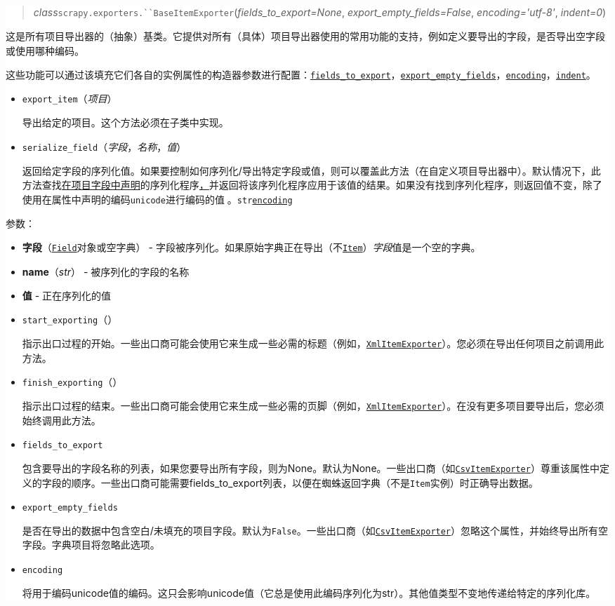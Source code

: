 >*class*`scrapy.exporters.``BaseItemExporter`(*fields_to_export=None*, *export_empty_fields=False*, *encoding='utf-8'*, *indent=0*)

这是所有项目导出器的（抽象）基类。它提供对所有（具体）项目导出器使用的常用功能的支持，例如定义要导出的字段，是否导出空字段或使用哪种编码。

这些功能可以通过该填充它们各自的实例属性的构造器参数进行配置：[`fields_to_export`](https://doc.scrapy.org/en/latest/topics/exporters.html#scrapy.exporters.BaseItemExporter.fields_to_export)，[`export_empty_fields`](https://doc.scrapy.org/en/latest/topics/exporters.html#scrapy.exporters.BaseItemExporter.export_empty_fields)，[`encoding`](https://doc.scrapy.org/en/latest/topics/exporters.html#scrapy.exporters.BaseItemExporter.encoding)，[`indent`](https://doc.scrapy.org/en/latest/topics/exporters.html#scrapy.exporters.BaseItemExporter.indent)。

- `export_item`（*项目*）

  导出给定的项目。这个方法必须在子类中实现。


- `serialize_field`（*字段*，*名称*，*值*）

  返回给定字段的序列化值。如果要控制如何序列化/导出特定字段或值，则可以覆盖此方法（在自定义项目导出器中）。默认情况下，此方法查找[在项目字段中声明](https://doc.scrapy.org/en/latest/topics/exporters.html#topics-exporters-serializers)的序列化程序[，](https://doc.scrapy.org/en/latest/topics/exporters.html#topics-exporters-serializers)并返回将该序列化程序应用于该值的结果。如果没有找到序列化程序，则返回值不变，除了使用在属性中声明的编码`unicode`进行编码的值 。`str`[`encoding`](https://doc.scrapy.org/en/latest/topics/exporters.html#scrapy.exporters.BaseItemExporter.encoding)

参数：

- **字段**（[`Field`](https://doc.scrapy.org/en/latest/topics/items.html#scrapy.item.Field)对象或空字典） - 字段被序列化。如果原始字典正在导出（不[`Item`](https://doc.scrapy.org/en/latest/topics/items.html#scrapy.item.Item)）*字段*值是一个空的字典。
- **name**（*str*） - 被序列化的字段的名称
- **值** - 正在序列化的值


- `start_exporting`（）

  指示出口过程的开始。一些出口商可能会使用它来生成一些必需的标题（例如，[`XmlItemExporter`](https://doc.scrapy.org/en/latest/topics/exporters.html#scrapy.exporters.XmlItemExporter)）。您必须在导出任何项目之前调用此方法。


- `finish_exporting`（）

  指示出口过程的结束。一些出口商可能会使用它来生成一些必需的页脚（例如，[`XmlItemExporter`](https://doc.scrapy.org/en/latest/topics/exporters.html#scrapy.exporters.XmlItemExporter)）。在没有更多项目要导出后，您必须始终调用此方法。


- `fields_to_export`

  包含要导出的字段名称的列表，如果您要导出所有字段，则为None。默认为None。一些出口商（如[`CsvItemExporter`](https://doc.scrapy.org/en/latest/topics/exporters.html#scrapy.exporters.CsvItemExporter)）尊重该属性中定义的字段的顺序。一些出口商可能需要fields_to_export列表，以便在蜘蛛返回字典（不是`Item`实例）时正确导出数据。


- `export_empty_fields`

  是否在导出的数据中包含空白/未填充的项目字段。默认为`False`。一些出口商（如[`CsvItemExporter`](https://doc.scrapy.org/en/latest/topics/exporters.html#scrapy.exporters.CsvItemExporter)）忽略这个属性，并始终导出所有空字段。字典项目将忽略此选项。


- `encoding`

  将用于编码unicode值的编码。这只会影响unicode值（它总是使用此编码序列化为str）。其他值类型不变地传递给特定的序列化库。
